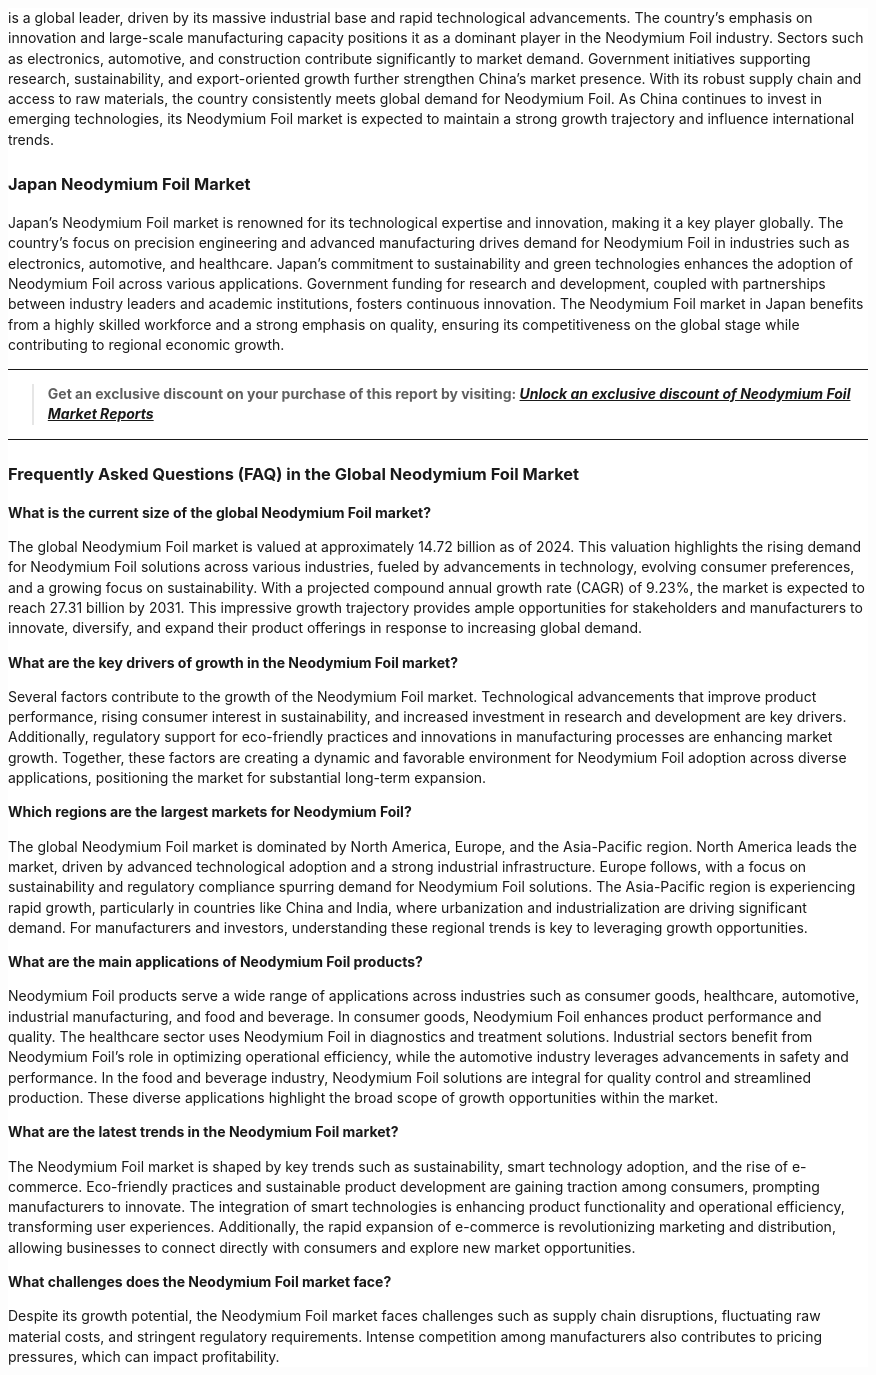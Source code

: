 is a global leader, driven by its massive industrial base and rapid technological advancements. The country&rsquo;s emphasis on innovation and large-scale manufacturing capacity positions it as a dominant player in the Neodymium Foil industry. Sectors such as electronics, automotive, and construction contribute significantly to market demand. Government initiatives supporting research, sustainability, and export-oriented growth further strengthen China&rsquo;s market presence. With its robust supply chain and access to raw materials, the country consistently meets global demand for Neodymium Foil. As China continues to invest in emerging technologies, its Neodymium Foil market is expected to maintain a strong growth trajectory and influence international trends.</p><h3>Japan Neodymium Foil Market</h3><p>Japan&rsquo;s Neodymium Foil market is renowned for its technological expertise and innovation, making it a key player globally. The country&rsquo;s focus on precision engineering and advanced manufacturing drives demand for Neodymium Foil in industries such as electronics, automotive, and healthcare. Japan&rsquo;s commitment to sustainability and green technologies enhances the adoption of Neodymium Foil across various applications. Government funding for research and development, coupled with partnerships between industry leaders and academic institutions, fosters continuous innovation. The Neodymium Foil market in Japan benefits from a highly skilled workforce and a strong emphasis on quality, ensuring its competitiveness on the global stage while contributing to regional economic growth.</p><hr /><blockquote><p><strong>Get an exclusive discount on your purchase of this report by visiting: <em><a href="://marketresearchpulse.com/ask-for-discount/22356?utm_source=Github&amp;utm_medium=091">Unlock an exclusive discount of Neodymium Foil Market Reports</a></em>&nbsp;</strong></p></blockquote><hr /><h3>Frequently Asked Questions (FAQ) in the Global Neodymium Foil Market</h3><p><strong>What is the current size of the global Neodymium Foil market?</strong></p><p>The global Neodymium Foil market is valued at approximately 14.72 billion as of 2024. This valuation highlights the rising demand for Neodymium Foil solutions across various industries, fueled by advancements in technology, evolving consumer preferences, and a growing focus on sustainability. With a projected compound annual growth rate (CAGR) of 9.23%, the market is expected to reach 27.31 billion by 2031. This impressive growth trajectory provides ample opportunities for stakeholders and manufacturers to innovate, diversify, and expand their product offerings in response to increasing global demand.</p><p><strong>What are the key drivers of growth in the Neodymium Foil market?</strong></p><p>Several factors contribute to the growth of the Neodymium Foil market. Technological advancements that improve product performance, rising consumer interest in sustainability, and increased investment in research and development are key drivers. Additionally, regulatory support for eco-friendly practices and innovations in manufacturing processes are enhancing market growth. Together, these factors are creating a dynamic and favorable environment for Neodymium Foil adoption across diverse applications, positioning the market for substantial long-term expansion.</p><p><strong>Which regions are the largest markets for Neodymium Foil?</strong></p><p>The global Neodymium Foil market is dominated by North America, Europe, and the Asia-Pacific region. North America leads the market, driven by advanced technological adoption and a strong industrial infrastructure. Europe follows, with a focus on sustainability and regulatory compliance spurring demand for Neodymium Foil solutions. The Asia-Pacific region is experiencing rapid growth, particularly in countries like China and India, where urbanization and industrialization are driving significant demand. For manufacturers and investors, understanding these regional trends is key to leveraging growth opportunities.</p><p><strong>What are the main applications of Neodymium Foil products?</strong></p><p>Neodymium Foil products serve a wide range of applications across industries such as consumer goods, healthcare, automotive, industrial manufacturing, and food and beverage. In consumer goods, Neodymium Foil enhances product performance and quality. The healthcare sector uses Neodymium Foil in diagnostics and treatment solutions. Industrial sectors benefit from Neodymium Foil&rsquo;s role in optimizing operational efficiency, while the automotive industry leverages advancements in safety and performance. In the food and beverage industry, Neodymium Foil solutions are integral for quality control and streamlined production. These diverse applications highlight the broad scope of growth opportunities within the market.</p><p><strong>What are the latest trends in the Neodymium Foil market?</strong></p><p>The Neodymium Foil market is shaped by key trends such as sustainability, smart technology adoption, and the rise of e-commerce. Eco-friendly practices and sustainable product development are gaining traction among consumers, prompting manufacturers to innovate. The integration of smart technologies is enhancing product functionality and operational efficiency, transforming user experiences. Additionally, the rapid expansion of e-commerce is revolutionizing marketing and distribution, allowing businesses to connect directly with consumers and explore new market opportunities.</p><p><strong>What challenges does the Neodymium Foil market face?</strong></p><p>Despite its growth potential, the Neodymium Foil market faces challenges such as supply chain disruptions, fluctuating raw material costs, and stringent regulatory requirements. Intense competition among manufacturers also contributes to pricing pressures, which can impact profitability.